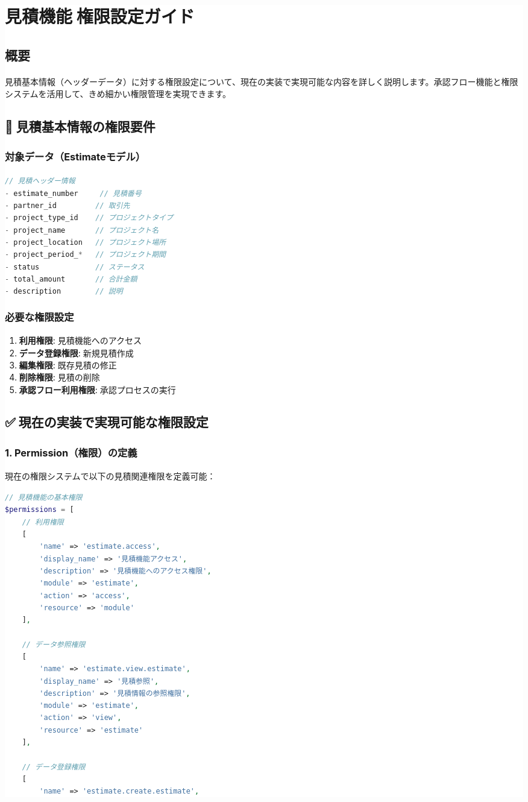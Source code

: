 # 見積機能 権限設定ガイド

## 概要

見積基本情報（ヘッダーデータ）に対する権限設定について、現在の実装で実現可能な内容を詳しく説明します。承認フロー機能と権限システムを活用して、きめ細かい権限管理を実現できます。

## 🎯 見積基本情報の権限要件

### 対象データ（Estimateモデル）
```php
// 見積ヘッダー情報
- estimate_number     // 見積番号
- partner_id         // 取引先
- project_type_id    // プロジェクトタイプ
- project_name       // プロジェクト名
- project_location   // プロジェクト場所
- project_period_*   // プロジェクト期間
- status             // ステータス
- total_amount       // 合計金額
- description        // 説明
```

### 必要な権限設定
1. **利用権限**: 見積機能へのアクセス
2. **データ登録権限**: 新規見積作成
3. **編集権限**: 既存見積の修正
4. **削除権限**: 見積の削除
5. **承認フロー利用権限**: 承認プロセスの実行

## ✅ 現在の実装で実現可能な権限設定

### 1. Permission（権限）の定義

現在の権限システムで以下の見積関連権限を定義可能：

```php
// 見積機能の基本権限
$permissions = [
    // 利用権限
    [
        'name' => 'estimate.access',
        'display_name' => '見積機能アクセス',
        'description' => '見積機能へのアクセス権限',
        'module' => 'estimate',
        'action' => 'access',
        'resource' => 'module'
    ],
    
    // データ参照権限
    [
        'name' => 'estimate.view.estimate',
        'display_name' => '見積参照',
        'description' => '見積情報の参照権限',
        'module' => 'estimate',
        'action' => 'view',
        'resource' => 'estimate'
    ],
    
    // データ登録権限
    [
        'name' => 'estimate.create.estimate',
```